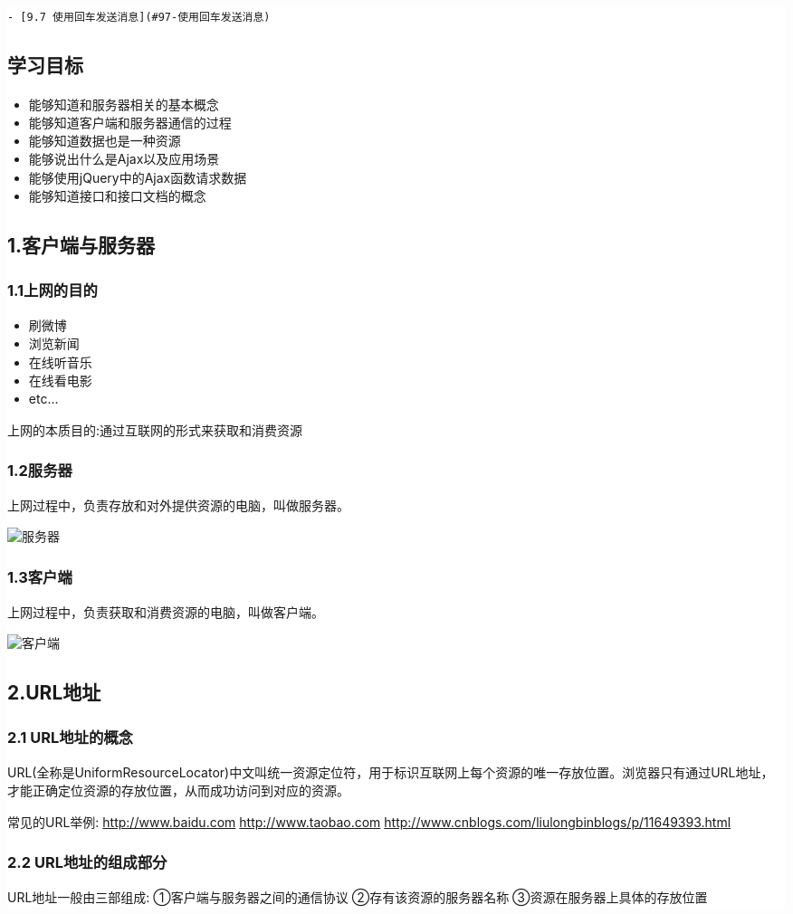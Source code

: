    - [9.7 使用回车发送消息](#97-使用回车发送消息)

## 学习目标

- 能够知道和服务器相关的基本概念
- 能够知道客户端和服务器通信的过程
- 能够知道数据也是一种资源
- 能够说出什么是Ajax以及应用场景
- 能够使用jQuery中的Ajax函数请求数据
- 能够知道接口和接口文档的概念

## 1.客户端与服务器

### 1.1上网的目的

- 刷微博
- 浏览新闻
- 在线听音乐
- 在线看电影
- etc...

上网的本质目的:通过互联网的形式来获取和消费资源

### 1.2服务器

上网过程中，负责存放和对外提供资源的电脑，叫做服务器。

![服务器](https://gitee.com/AuroraManito/ampic-go/raw/master/ajax/itheima/20230112155248.png)

### 1.3客户端

上网过程中，负责获取和消费资源的电脑，叫做客户端。

![客户端](https://gitee.com/AuroraManito/ampic-go/raw/master/ajax/itheima/20230112155513.png)

## 2.URL地址

### 2.1 URL地址的概念

URL(全称是UniformResourceLocator)中文叫统一资源定位符，用于标识互联网上每个资源的唯一存放位置。浏览器只有通过URL地址，才能正确定位资源的存放位置，从而成功访问到对应的资源。

常见的URL举例:
<http://www.baidu.com>
<http://www.taobao.com>
<http://www.cnblogs.com/liulongbinblogs/p/11649393.html>

### 2.2 URL地址的组成部分

URL地址一般由三部组成:
①客户端与服务器之间的通信协议
②存有该资源的服务器名称
③资源在服务器上具体的存放位置
